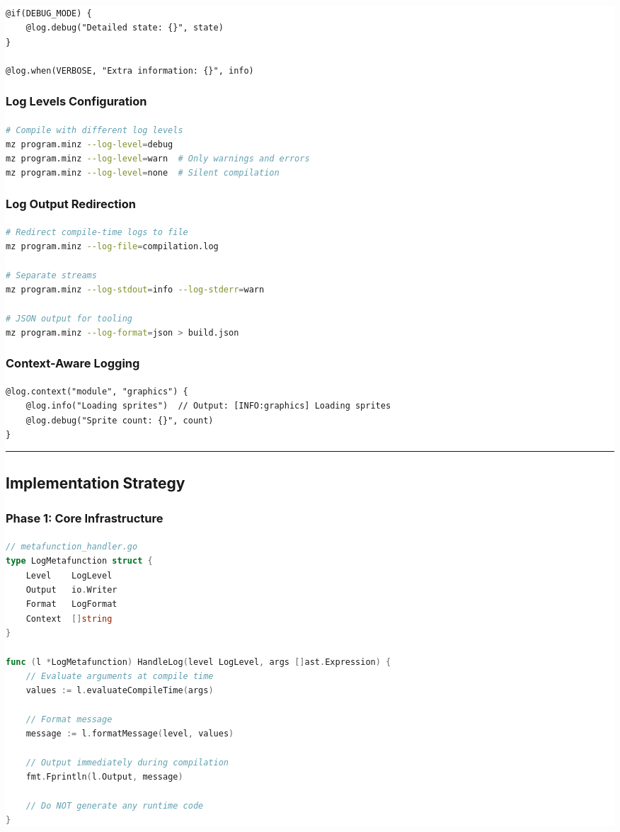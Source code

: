 ```minz
@if(DEBUG_MODE) {
    @log.debug("Detailed state: {}", state)
}

@log.when(VERBOSE, "Extra information: {}", info)
```

### Log Levels Configuration

```bash
# Compile with different log levels
mz program.minz --log-level=debug
mz program.minz --log-level=warn  # Only warnings and errors
mz program.minz --log-level=none  # Silent compilation
```

### Log Output Redirection

```bash
# Redirect compile-time logs to file
mz program.minz --log-file=compilation.log

# Separate streams
mz program.minz --log-stdout=info --log-stderr=warn

# JSON output for tooling
mz program.minz --log-format=json > build.json
```

### Context-Aware Logging

```minz
@log.context("module", "graphics") {
    @log.info("Loading sprites")  // Output: [INFO:graphics] Loading sprites
    @log.debug("Sprite count: {}", count)
}
```

---

## Implementation Strategy

### Phase 1: Core Infrastructure

```go
// metafunction_handler.go
type LogMetafunction struct {
    Level    LogLevel
    Output   io.Writer
    Format   LogFormat
    Context  []string
}

func (l *LogMetafunction) HandleLog(level LogLevel, args []ast.Expression) {
    // Evaluate arguments at compile time
    values := l.evaluateCompileTime(args)
    
    // Format message
    message := l.formatMessage(level, values)
    
    // Output immediately during compilation
    fmt.Fprintln(l.Output, message)
    
    // Do NOT generate any runtime code
}
```